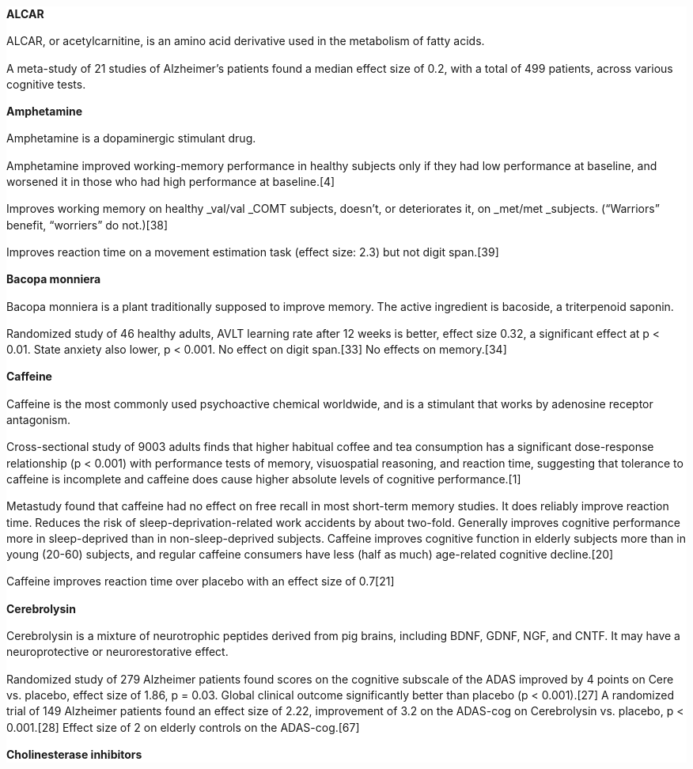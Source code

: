 **ALCAR**

ALCAR, or acetylcarnitine, is an amino acid derivative used in the metabolism of fatty acids.

A meta-study of 21 studies of Alzheimer’s patients found a median effect size of 0.2, with a total of 499 patients, across various cognitive tests.

**Amphetamine**

Amphetamine is a dopaminergic stimulant drug.

Amphetamine improved working-memory performance in healthy subjects only if they had low performance at baseline, and worsened it in those who had high performance at baseline.[4]

Improves working memory on healthy _val/val _COMT subjects, doesn’t, or deteriorates it, on _met/met _subjects. (“Warriors” benefit, “worriers” do not.)[38]

Improves reaction time on a movement estimation task (effect size: 2.3) but not digit span.[39]

**Bacopa monniera**

Bacopa monniera is a plant traditionally supposed to improve memory. The active ingredient is bacoside, a triterpenoid saponin.

Randomized study of 46 healthy adults, AVLT learning rate after 12 weeks is better, effect size 0.32, a significant effect at p &lt; 0.01.  State anxiety also lower, p &lt; 0.001. No effect on digit span.[33] No effects on memory.[34]

**Caffeine**

Caffeine is the most commonly used psychoactive chemical worldwide, and is a stimulant that works by adenosine receptor antagonism.

Cross-sectional study of 9003 adults finds that higher habitual coffee and tea consumption has a significant dose-response relationship (p &lt; 0.001) with performance tests of memory, visuospatial reasoning, and reaction time, suggesting that tolerance to caffeine is incomplete and caffeine does cause higher absolute levels of cognitive performance.[1]

Metastudy found that caffeine had no effect on free recall in most short-term memory studies. It does reliably improve reaction time.  Reduces the risk of sleep-deprivation-related work accidents by about two-fold.  Generally improves cognitive performance more in sleep-deprived than in non-sleep-deprived subjects. Caffeine improves cognitive function in elderly subjects more than in young (20-60) subjects, and regular caffeine consumers have less (half as much) age-related cognitive decline.[20]

Caffeine improves reaction time over placebo with an effect size of 0.7[21]

**Cerebrolysin**

Cerebrolysin is a mixture of neurotrophic peptides derived from pig brains, including BDNF, GDNF, NGF, and CNTF. It may have a neuroprotective or neurorestorative effect.

Randomized study of 279 Alzheimer patients found scores on the cognitive subscale of the ADAS improved by 4 points on Cere vs. placebo, effect size of 1.86, p = 0.03.  Global clinical outcome significantly better than placebo (p &lt; 0.001).[27]  A randomized trial of 149 Alzheimer patients found an effect size of 2.22, improvement of 3.2 on the ADAS-cog on Cerebrolysin vs. placebo, p &lt; 0.001.[28]  Effect size of 2 on elderly controls on the ADAS-cog.[67]

**Cholinesterase inhibitors**
